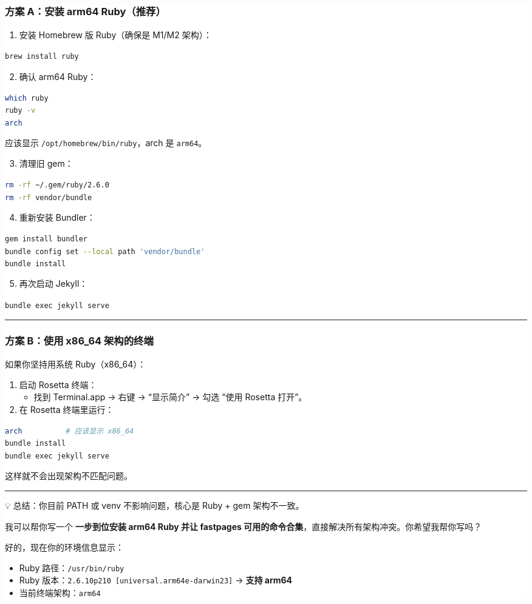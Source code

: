 ### 方案 A：安装 arm64 Ruby（推荐）
1. 安装 Homebrew 版 Ruby（确保是 M1/M2 架构）：
```bash
brew install ruby
```
2. 确认 arm64 Ruby：
```bash
which ruby
ruby -v
arch
```
应该显示 `/opt/homebrew/bin/ruby`，arch 是 `arm64`。  

3. 清理旧 gem：
```bash
rm -rf ~/.gem/ruby/2.6.0
rm -rf vendor/bundle
```

4. 重新安装 Bundler：
```bash
gem install bundler
bundle config set --local path 'vendor/bundle'
bundle install
```

5. 再次启动 Jekyll：
```bash
bundle exec jekyll serve
```

---

### 方案 B：使用 x86_64 架构的终端
如果你坚持用系统 Ruby（x86_64）：
1. 启动 Rosetta 终端：
   - 找到 Terminal.app → 右键 → “显示简介” → 勾选 “使用 Rosetta 打开”。
2. 在 Rosetta 终端里运行：
```bash
arch          # 应该显示 x86_64
bundle install
bundle exec jekyll serve
```
这样就不会出现架构不匹配问题。  

---

💡 总结：你目前 PATH 或 venv 不影响问题，核心是 Ruby + gem 架构不一致。  

我可以帮你写一个 **一步到位安装 arm64 Ruby 并让 fastpages 可用的命令合集**，直接解决所有架构冲突。你希望我帮你写吗？

好的，现在你的环境信息显示：

- Ruby 路径：`/usr/bin/ruby`  
- Ruby 版本：`2.6.10p210 [universal.arm64e-darwin23]` → **支持 arm64**  
- 当前终端架构：`arm64`  
